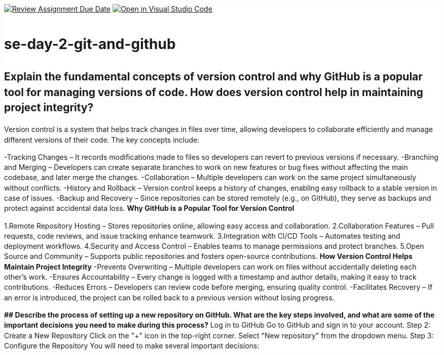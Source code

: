 [![Review Assignment Due Date](https://classroom.github.com/assets/deadline-readme-button-22041afd0340ce965d47ae6ef1cefeee28c7c493a6346c4f15d667ab976d596c.svg)](https://classroom.github.com/a/8wgCKhpZ)
[![Open in Visual Studio Code](https://classroom.github.com/assets/open-in-vscode-2e0aaae1b6195c2367325f4f02e2d04e9abb55f0b24a779b69b11b9e10269abc.svg)](https://classroom.github.com/online_ide?assignment_repo_id=18415669&assignment_repo_type=AssignmentRepo)
# se-day-2-git-and-github
## Explain the fundamental concepts of version control and why GitHub is a popular tool for managing versions of code. How does version control help in maintaining project integrity?
Version control is a system that helps track changes in files over time, allowing developers to collaborate efficiently and manage different versions of their code. 
The key concepts include:

-Tracking Changes – It records modifications made to files so developers can revert to previous versions if necessary.
-Branching and Merging – Developers can create separate branches to work on new features or bug fixes without affecting the main codebase, and later merge the changes.
-Collaboration – Multiple developers can work on the same project simultaneously without conflicts.
-History and Rollback – Version control keeps a history of changes, enabling easy rollback to a stable version in case of issues.
-Backup and Recovery – Since repositories can be stored remotely (e.g., on GitHub), they serve as backups and protect against accidental data loss.
**Why GitHub is a Popular Tool for Version Control**

1.Remote Repository Hosting – Stores repositories online, allowing easy access and collaboration.
2.Collaboration Features – Pull requests, code reviews, and issue tracking enhance teamwork.
3.Integration with CI/CD Tools – Automates testing and deployment workflows.
4.Security and Access Control – Enables teams to manage permissions and protect branches.
5.Open Source and Community – Supports public repositories and fosters open-source contributions.
**How Version Control Helps Maintain Project Integrity**
-Prevents Overwriting – Multiple developers can work on files without accidentally deleting each other’s work.
-Ensures Accountability – Every change is logged with a timestamp and author details, making it easy to track contributions.
-Reduces Errors – Developers can review code before merging, ensuring quality control.
-Facilitates Recovery – If an error is introduced, the project can be rolled back to a previous version without losing progress.




**## Describe the process of setting up a new repository on GitHub. What are the key steps involved, and what are some of the important decisions you need to make during this process?**
Log in to GitHub
Go to GitHub and sign in to your account.
Step 2: Create a New Repository
Click on the "+" icon in the top-right corner.
Select "New repository" from the dropdown menu.
Step 3: Configure the Repository
You will need to make several important decisions:
